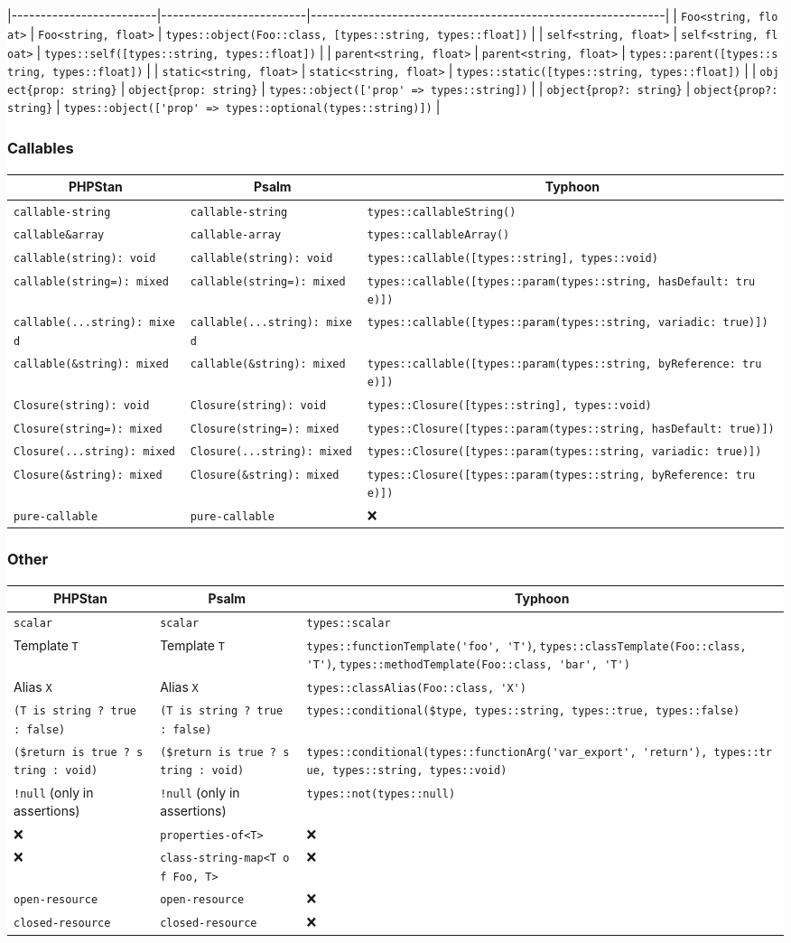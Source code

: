 |-------------------------|-------------------------|-------------------------------------------------------------|
| `Foo<string, float>`    | `Foo<string, float>`    | `types::object(Foo::class, [types::string, types::float])`  |
| `self<string, float>`   | `self<string, float>`   | `types::self([types::string, types::float])`                |
| `parent<string, float>` | `parent<string, float>` | `types::parent([types::string, types::float])`              |
| `static<string, float>` | `static<string, float>` | `types::static([types::string, types::float])`              |
| `object{prop: string}`  | `object{prop: string}`  | `types::object(['prop' => types::string])`                  |
| `object{prop?: string}` | `object{prop?: string}` | `types::object(['prop' => types::optional(types::string)])` |

### Callables

| PHPStan                      | Psalm                        | Typhoon                                                             |
|------------------------------|------------------------------|---------------------------------------------------------------------|
| `callable-string`            | `callable-string`            | `types::callableString()`                                           |
| `callable&array`             | `callable-array`             | `types::callableArray()`                                            |
| `callable(string): void`     | `callable(string): void`     | `types::callable([types::string], types::void)`                     |
| `callable(string=): mixed`   | `callable(string=): mixed`   | `types::callable([types::param(types::string, hasDefault: true)])`  |
| `callable(...string): mixed` | `callable(...string): mixed` | `types::callable([types::param(types::string, variadic: true)])`    |
| `callable(&string): mixed`   | `callable(&string): mixed`   | `types::callable([types::param(types::string, byReference: true)])` |
| `Closure(string): void`      | `Closure(string): void`      | `types::Closure([types::string], types::void)`                      |
| `Closure(string=): mixed`    | `Closure(string=): mixed`    | `types::Closure([types::param(types::string, hasDefault: true)])`   |
| `Closure(...string): mixed`  | `Closure(...string): mixed`  | `types::Closure([types::param(types::string, variadic: true)])`     |
| `Closure(&string): mixed`    | `Closure(&string): mixed`    | `types::Closure([types::param(types::string, byReference: true)])`  |
| `pure-callable`              | `pure-callable`              | ❌                                                                   |

### Other

| PHPStan                             | Psalm                               | Typhoon                                                                                                                         |
|-------------------------------------|-------------------------------------|---------------------------------------------------------------------------------------------------------------------------------|
| `scalar`                            | `scalar`                            | `types::scalar`                                                                                                                 |
| Template `T`                        | Template `T`                        | `types::functionTemplate('foo', 'T')`, `types::classTemplate(Foo::class, 'T')`, `types::methodTemplate(Foo::class, 'bar', 'T')` |
| Alias `X`                           | Alias `X`                           | `types::classAlias(Foo::class, 'X')`                                                                                            |
| `(T is string ? true : false)`      | `(T is string ? true : false)`      | `types::conditional($type, types::string, types::true, types::false)`                                                           |
| `($return is true ? string : void)` | `($return is true ? string : void)` | `types::conditional(types::functionArg('var_export', 'return'), types::true, types::string, types::void)`                       |
| `!null` (only in assertions)        | `!null` (only in assertions)        | `types::not(types::null)`                                                                                                       |
| ❌                                   | `properties-of<T>`                  | ❌                                                                                                                               |
| ❌                                   | `class-string-map<T of Foo, T>`     | ❌                                                                                                                               |
| `open-resource`                     | `open-resource`                     | ❌                                                                                                                               |
| `closed-resource`                   | `closed-resource`                   | ❌                                                                                                                               |
